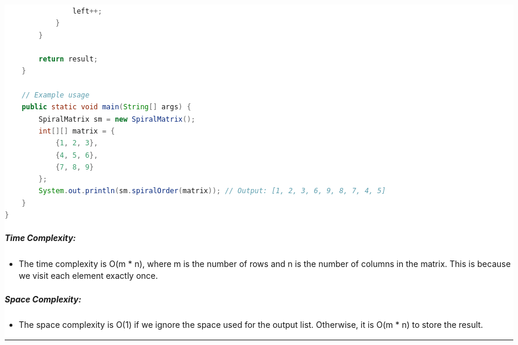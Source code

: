 ```java
                left++;
            }
        }

        return result;
    }

    // Example usage
    public static void main(String[] args) {
        SpiralMatrix sm = new SpiralMatrix();
        int[][] matrix = {
            {1, 2, 3},
            {4, 5, 6},
            {7, 8, 9}
        };
        System.out.println(sm.spiralOrder(matrix)); // Output: [1, 2, 3, 6, 9, 8, 7, 4, 5]
    }
}
```
##### Time Complexity:
- The time complexity is O(m * n), where m is the number of rows and n is the number of columns in the matrix. This is because we visit each element exactly once.

##### Space Complexity:
- The space complexity is O(1) if we ignore the space used for the output list. Otherwise, it is O(m * n) to store the result.
***
